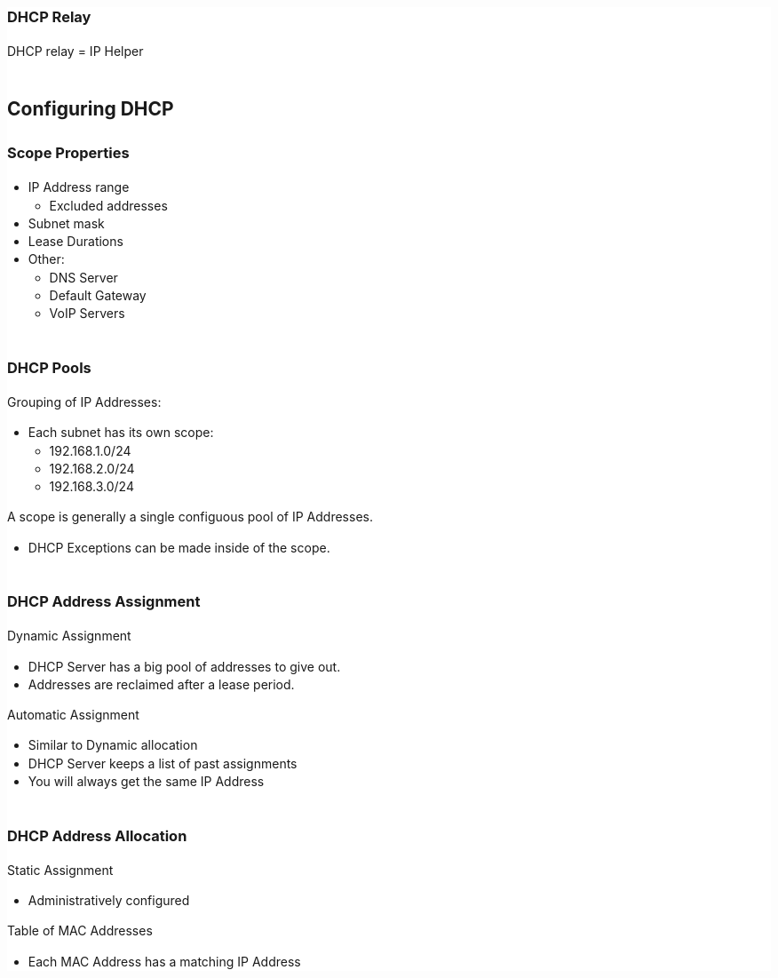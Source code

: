#

### DHCP Relay

DHCP relay = IP Helper

#

## Configuring DHCP

### Scope Properties 

- IP Address range
  - Excluded addresses
- Subnet mask
- Lease Durations
- Other:
  - DNS Server
  - Default Gateway
  - VoIP Servers
 
#

### DHCP Pools

Grouping of IP Addresses:
- Each subnet has its own scope:
  - 192.168.1.0/24
  - 192.168.2.0/24
  - 192.168.3.0/24
 
A scope is generally a single configuous pool of IP Addresses.
- DHCP Exceptions can be made inside of the scope.

#

### DHCP Address Assignment

Dynamic Assignment
- DHCP Server has a big pool of addresses to give out.
- Addresses are reclaimed after a lease period.

Automatic Assignment
- Similar to Dynamic allocation
- DHCP Server keeps a list of past assignments
- You will always get the same IP Address

#

### DHCP Address Allocation

Static Assignment
- Administratively configured

Table of MAC Addresses
- Each MAC Address has a matching IP Address
